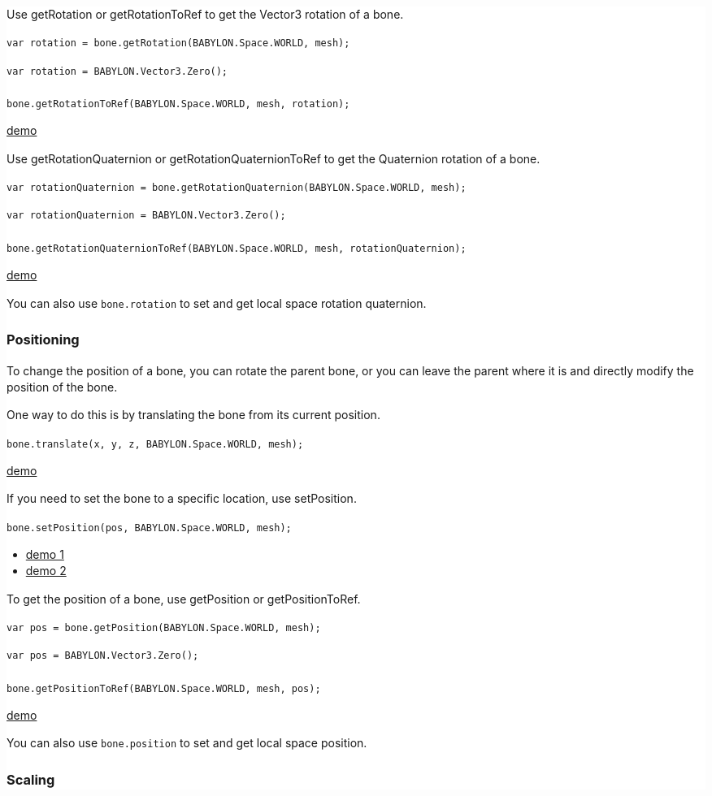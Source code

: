 
Use getRotation or getRotationToRef to get the Vector3 rotation of a bone.

```
var rotation = bone.getRotation(BABYLON.Space.WORLD, mesh);
```
```
var rotation = BABYLON.Vector3.Zero();

bone.getRotationToRef(BABYLON.Space.WORLD, mesh, rotation);
```
[demo]( https://www.babylonjs-playground.com/#1EVNNB#12)

Use getRotationQuaternion or getRotationQuaternionToRef to get the Quaternion rotation of a bone.

```
var rotationQuaternion = bone.getRotationQuaternion(BABYLON.Space.WORLD, mesh);
```
```
var rotationQuaternion = BABYLON.Vector3.Zero();

bone.getRotationQuaternionToRef(BABYLON.Space.WORLD, mesh, rotationQuaternion);
```
[demo]( https://www.babylonjs-playground.com/#1EVNNB#11)

You can also use `bone.rotation` to set and get local space rotation quaternion.

### Positioning

To change the position of a bone, you can rotate the parent bone, or you can leave the parent where it is and directly modify the position of the bone.

One way to do this is by translating the bone from its current position.
```
bone.translate(x, y, z, BABYLON.Space.WORLD, mesh);
```
[demo]( https://www.babylonjs-playground.com/#1BZJVJ#32)

If you need to set the bone to a specific location, use setPosition.
```
bone.setPosition(pos, BABYLON.Space.WORLD, mesh);
```
* [demo 1]( https://www.babylonjs-playground.com/#1BZJVJ#33)
* [demo 2]( https://www.babylonjs-playground.com/#1BZJVJ#34)

To get the position of a bone, use getPosition or getPositionToRef.
```
var pos = bone.getPosition(BABYLON.Space.WORLD, mesh);
```
```
var pos = BABYLON.Vector3.Zero();

bone.getPositionToRef(BABYLON.Space.WORLD, mesh, pos);
```
[demo]( https://www.babylonjs-playground.com/#1EVNNB#14)

You can also use `bone.position` to set and get local space position.

### Scaling
